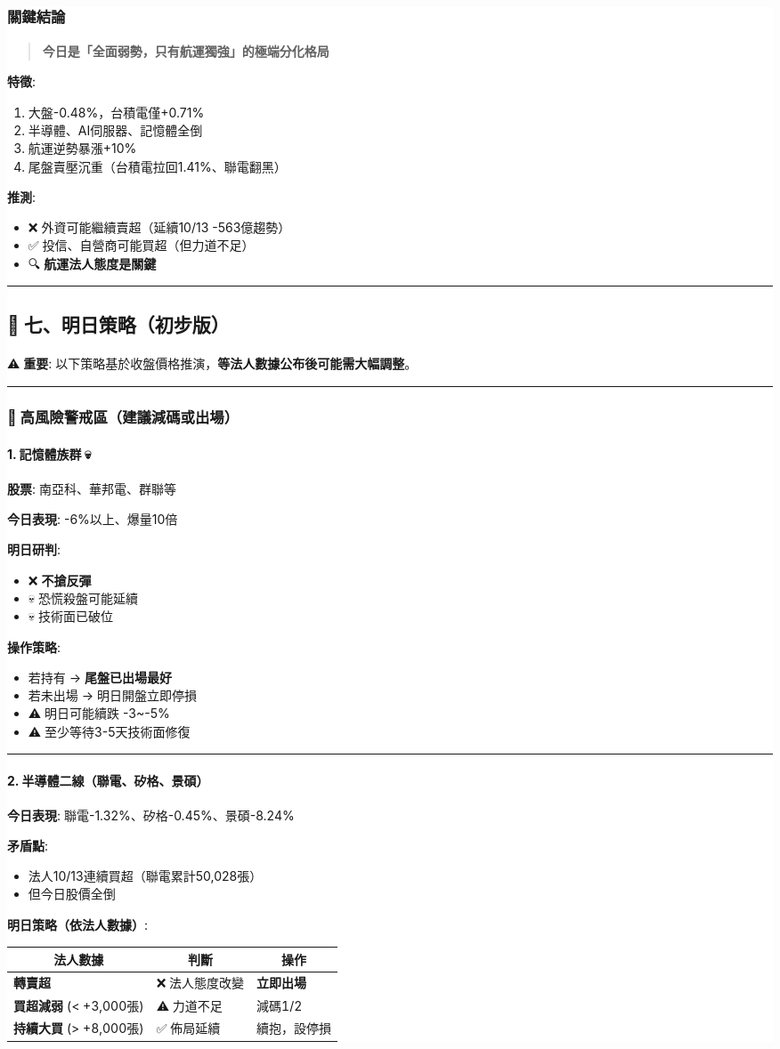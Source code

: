 ### 關鍵結論

> **今日是「全面弱勢，只有航運獨強」的極端分化格局**

**特徵**:
1. 大盤-0.48%，台積電僅+0.71%
2. 半導體、AI伺服器、記憶體全倒
3. 航運逆勢暴漲+10%
4. 尾盤賣壓沉重（台積電拉回1.41%、聯電翻黑）

**推測**:
- ❌ 外資可能繼續賣超（延續10/13 -563億趨勢）
- ✅ 投信、自營商可能買超（但力道不足）
- 🔍 **航運法人態度是關鍵**

---

## 🎯 七、明日策略（初步版）

⚠️ **重要**: 以下策略基於收盤價格推演，**等法人數據公布後可能需大幅調整**。

---

### 🔴 高風險警戒區（建議減碼或出場）

#### 1. 記憶體族群 💀

**股票**: 南亞科、華邦電、群聯等

**今日表現**: -6%以上、爆量10倍

**明日研判**:
- ❌ **不搶反彈**
- 💀 恐慌殺盤可能延續
- 💀 技術面已破位

**操作策略**:
- 若持有 → **尾盤已出場最好**
- 若未出場 → 明日開盤立即停損
- ⚠️ 明日可能續跌 -3~-5%
- ⚠️ 至少等待3-5天技術面修復

---

#### 2. 半導體二線（聯電、矽格、景碩）

**今日表現**: 聯電-1.32%、矽格-0.45%、景碩-8.24%

**矛盾點**:
- 法人10/13連續買超（聯電累計50,028張）
- 但今日股價全倒

**明日策略（依法人數據）**:

| 法人數據 | 判斷 | 操作 |
|---------|------|------|
| **轉賣超** | ❌ 法人態度改變 | **立即出場** |
| **買超減弱** (< +3,000張) | ⚠️ 力道不足 | 減碼1/2 |
| **持續大買** (> +8,000張) | ✅ 佈局延續 | 續抱，設停損 |
